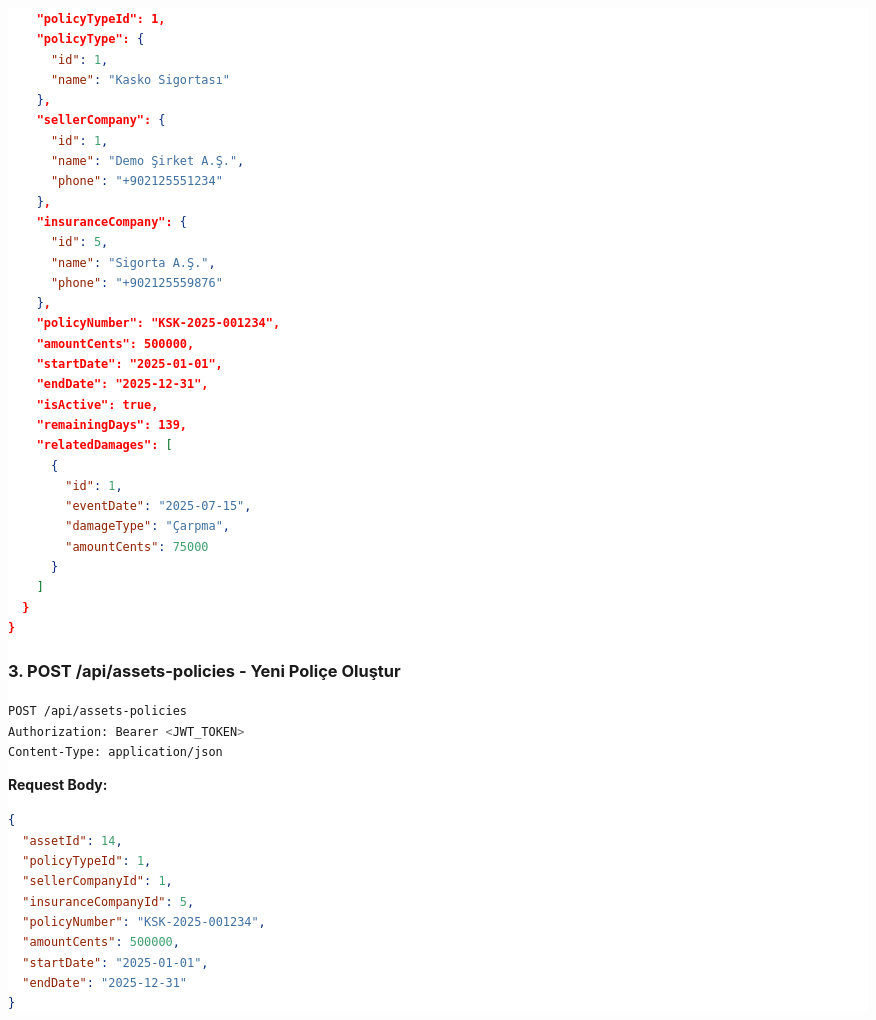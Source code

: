 ```json
    "policyTypeId": 1,
    "policyType": {
      "id": 1,
      "name": "Kasko Sigortası"
    },
    "sellerCompany": {
      "id": 1,
      "name": "Demo Şirket A.Ş.",
      "phone": "+902125551234"
    },
    "insuranceCompany": {
      "id": 5,
      "name": "Sigorta A.Ş.",
      "phone": "+902125559876"
    },
    "policyNumber": "KSK-2025-001234",
    "amountCents": 500000,
    "startDate": "2025-01-01",
    "endDate": "2025-12-31",
    "isActive": true,
    "remainingDays": 139,
    "relatedDamages": [
      {
        "id": 1,
        "eventDate": "2025-07-15",
        "damageType": "Çarpma",
        "amountCents": 75000
      }
    ]
  }
}
```

### **3. POST /api/assets-policies** - Yeni Poliçe Oluştur
```bash
POST /api/assets-policies
Authorization: Bearer <JWT_TOKEN>
Content-Type: application/json
```

**Request Body:**
```json
{
  "assetId": 14,
  "policyTypeId": 1,
  "sellerCompanyId": 1,
  "insuranceCompanyId": 5,
  "policyNumber": "KSK-2025-001234",
  "amountCents": 500000,
  "startDate": "2025-01-01",
  "endDate": "2025-12-31"
}
```
